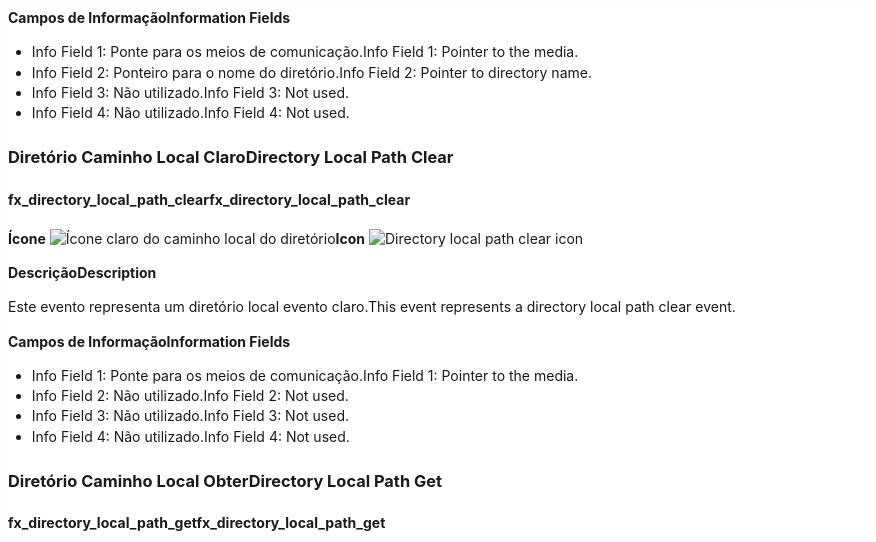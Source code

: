 <span data-ttu-id="025ee-507">**Campos de Informação**</span><span class="sxs-lookup"><span data-stu-id="025ee-507">**Information Fields**</span></span>

- <span data-ttu-id="025ee-508">Info Field 1: Ponte para os meios de comunicação.</span><span class="sxs-lookup"><span data-stu-id="025ee-508">Info Field 1: Pointer to the media.</span></span>
- <span data-ttu-id="025ee-509">Info Field 2: Ponteiro para o nome do diretório.</span><span class="sxs-lookup"><span data-stu-id="025ee-509">Info Field 2: Pointer to directory name.</span></span>
- <span data-ttu-id="025ee-510">Info Field 3: Não utilizado.</span><span class="sxs-lookup"><span data-stu-id="025ee-510">Info Field 3: Not used.</span></span>
- <span data-ttu-id="025ee-511">Info Field 4: Não utilizado.</span><span class="sxs-lookup"><span data-stu-id="025ee-511">Info Field 4: Not used.</span></span>

### <a name="directory-local-path-clear"></a><span data-ttu-id="025ee-512">Diretório Caminho Local Claro</span><span class="sxs-lookup"><span data-stu-id="025ee-512">Directory Local Path Clear</span></span> 

#### <a name="fx_directory_local_path_clear"></a><span data-ttu-id="025ee-513">fx_directory_local_path_clear</span><span class="sxs-lookup"><span data-stu-id="025ee-513">fx_directory_local_path_clear</span></span>

<span data-ttu-id="025ee-514">**Ícone** ![ Ícone claro do caminho local do diretório](./media/user-guide/fx-events/image24.png)</span><span class="sxs-lookup"><span data-stu-id="025ee-514">**Icon** ![Directory local path clear icon](./media/user-guide/fx-events/image24.png)</span></span>

<span data-ttu-id="025ee-515">**Descrição**</span><span class="sxs-lookup"><span data-stu-id="025ee-515">**Description**</span></span> 

<span data-ttu-id="025ee-516">Este evento representa um diretório local evento claro.</span><span class="sxs-lookup"><span data-stu-id="025ee-516">This event represents a directory local path clear event.</span></span>

<span data-ttu-id="025ee-517">**Campos de Informação**</span><span class="sxs-lookup"><span data-stu-id="025ee-517">**Information Fields**</span></span>

- <span data-ttu-id="025ee-518">Info Field 1: Ponte para os meios de comunicação.</span><span class="sxs-lookup"><span data-stu-id="025ee-518">Info Field 1: Pointer to the media.</span></span>
- <span data-ttu-id="025ee-519">Info Field 2: Não utilizado.</span><span class="sxs-lookup"><span data-stu-id="025ee-519">Info Field 2: Not used.</span></span>
- <span data-ttu-id="025ee-520">Info Field 3: Não utilizado.</span><span class="sxs-lookup"><span data-stu-id="025ee-520">Info Field 3: Not used.</span></span>
- <span data-ttu-id="025ee-521">Info Field 4: Não utilizado.</span><span class="sxs-lookup"><span data-stu-id="025ee-521">Info Field 4: Not used.</span></span>

### <a name="directory-local-path-get"></a><span data-ttu-id="025ee-522">Diretório Caminho Local Obter</span><span class="sxs-lookup"><span data-stu-id="025ee-522">Directory Local Path Get</span></span> 

#### <a name="fx_directory_local_path_get"></a><span data-ttu-id="025ee-523">fx_directory_local_path_get</span><span class="sxs-lookup"><span data-stu-id="025ee-523">fx_directory_local_path_get</span></span>
